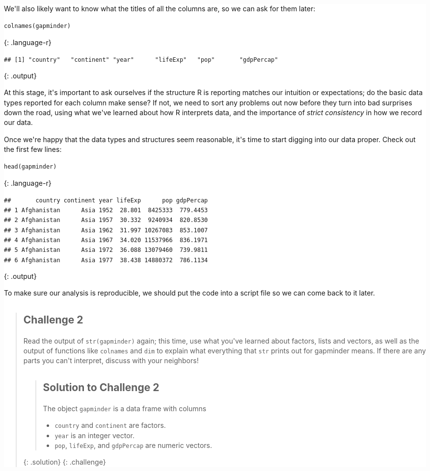 We'll also likely want to know what the titles of all the columns are, so we can
ask for them later:


~~~
colnames(gapminder)
~~~
{: .language-r}



~~~
## [1] "country"   "continent" "year"      "lifeExp"   "pop"       "gdpPercap"
~~~
{: .output}

At this stage, it's important to ask ourselves if the structure R is reporting
matches our intuition or expectations; do the basic data types reported for each
column make sense? If not, we need to sort any problems out now before they turn
into bad surprises down the road, using what we've learned about how R
interprets data, and the importance of *strict consistency* in how we record our
data.

Once we're happy that the data types and structures seem reasonable, it's time
to start digging into our data proper. Check out the first few lines:


~~~
head(gapminder)
~~~
{: .language-r}



~~~
##       country continent year lifeExp      pop gdpPercap
## 1 Afghanistan      Asia 1952  28.801  8425333  779.4453
## 2 Afghanistan      Asia 1957  30.332  9240934  820.8530
## 3 Afghanistan      Asia 1962  31.997 10267083  853.1007
## 4 Afghanistan      Asia 1967  34.020 11537966  836.1971
## 5 Afghanistan      Asia 1972  36.088 13079460  739.9811
## 6 Afghanistan      Asia 1977  38.438 14880372  786.1134
~~~
{: .output}

To make sure our analysis is reproducible, we should put the code
into a script file so we can come back to it later.

> ## Challenge 2
>
> Read the output of `str(gapminder)` again;
> this time, use what you've learned about factors, lists and vectors,
> as well as the output of functions like `colnames` and `dim`
> to explain what everything that `str` prints out for gapminder means.
> If there are any parts you can't interpret, discuss with your neighbors!
>
> > ## Solution to Challenge 2
> >
> > The object `gapminder` is a data frame with columns
> > - `country` and `continent` are factors.
> > - `year` is an integer vector.
> > - `pop`, `lifeExp`, and `gdpPercap` are numeric vectors.
> >
> {: .solution}
{: .challenge}
